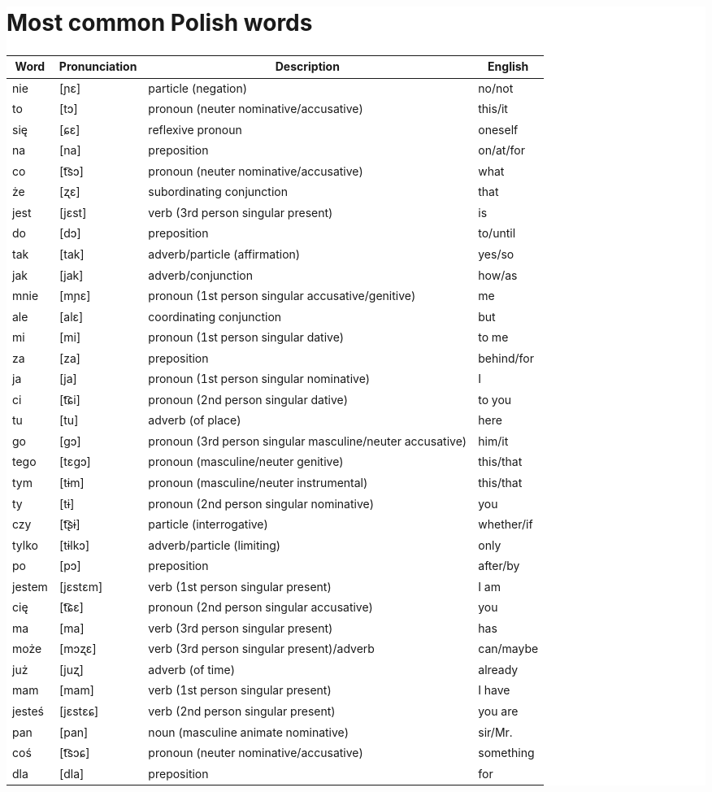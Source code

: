 # Most common Polish words

| Word | Pronunciation | Description | English |
| ---- | ------------- | ----------- | ------- |
| nie | [ɲɛ] | particle (negation) | no/not |
| to | [tɔ] | pronoun (neuter nominative/accusative) | this/it |
| się | [ɕɛ] | reflexive pronoun | oneself |
| na | [na] | preposition | on/at/for |
| co | [t͡sɔ] | pronoun (neuter nominative/accusative) | what |
| że | [ʐɛ] | subordinating conjunction | that |
| jest | [jɛst] | verb (3rd person singular present) | is |
| do | [dɔ] | preposition | to/until |
| tak | [tak] | adverb/particle (affirmation) | yes/so |
| jak | [jak] | adverb/conjunction | how/as |
| mnie | [mɲɛ] | pronoun (1st person singular accusative/genitive) | me |
| ale | [alɛ] | coordinating conjunction | but |
| mi | [mi] | pronoun (1st person singular dative) | to me |
| za | [za] | preposition | behind/for |
| ja | [ja] | pronoun (1st person singular nominative) | I |
| ci | [t͡ɕi] | pronoun (2nd person singular dative) | to you |
| tu | [tu] | adverb (of place) | here |
| go | [gɔ] | pronoun (3rd person singular masculine/neuter accusative) | him/it |
| tego | [tɛgɔ] | pronoun (masculine/neuter genitive) | this/that |
| tym | [tɨm] | pronoun (masculine/neuter instrumental) | this/that |
| ty | [tɨ] | pronoun (2nd person singular nominative) | you |
| czy | [t͡ʂɨ] | particle (interrogative) | whether/if |
| tylko | [tɨlkɔ] | adverb/particle (limiting) | only |
| po | [pɔ] | preposition | after/by |
| jestem | [jɛstɛm] | verb (1st person singular present) | I am |
| cię | [t͡ɕɛ] | pronoun (2nd person singular accusative) | you |
| ma | [ma] | verb (3rd person singular present) | has |
| może | [mɔʐɛ] | verb (3rd person singular present)/adverb | can/maybe |
| już | [juʐ] | adverb (of time) | already |
| mam | [mam] | verb (1st person singular present) | I have |
| jesteś | [jɛstɛɕ] | verb (2nd person singular present) | you are |
| pan | [pan] | noun (masculine animate nominative) | sir/Mr. |
| coś | [t͡sɔɕ] | pronoun (neuter nominative/accusative) | something |
| dla | [dla] | preposition | for |